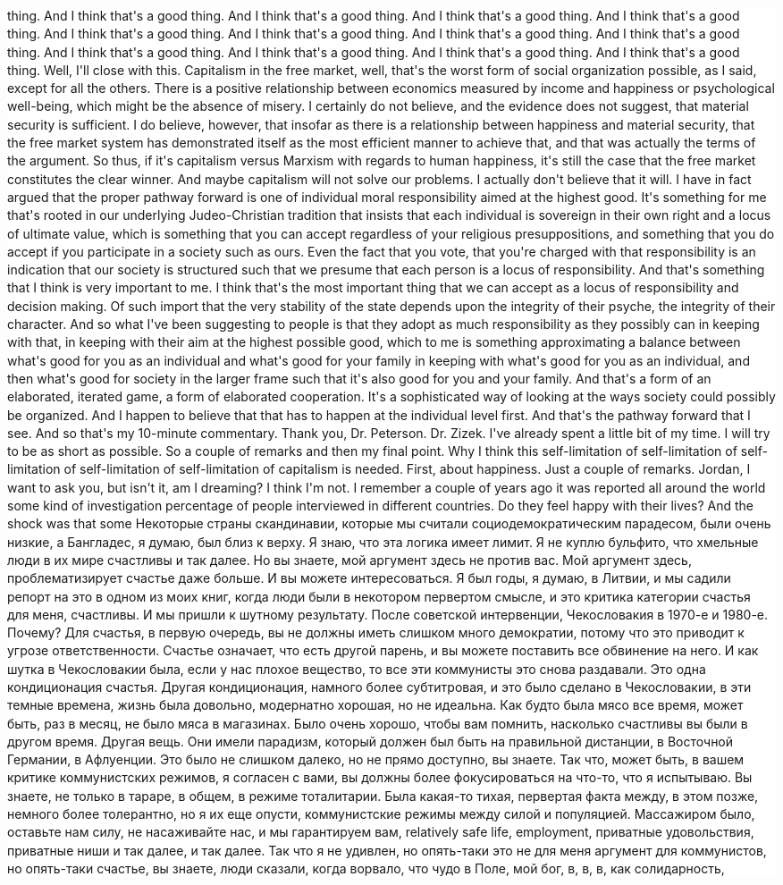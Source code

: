 thing. And I think that's a good thing. And I think that's a good thing. And I think that's a good thing. And I think that's a good thing. And I think that's a good thing. And I think that's a good thing. And I think that's a good thing. And I think that's a good thing. And I think that's a good thing. And I think that's a good thing. And I think that's a good thing. And I think that's a good thing. Well, I'll close with this. Capitalism in the free market, well, that's the worst form of social organization possible, as I said, except for all the others. There is a positive relationship between economics measured by income and happiness or psychological well-being, which might be the absence of misery. I certainly do not believe, and the evidence does not suggest, that material security is sufficient. I do believe, however, that insofar as there is a relationship between happiness and material security, that the free market system has demonstrated itself as the most efficient manner to achieve that, and that was actually the terms of the argument. So thus, if it's capitalism versus Marxism with regards to human happiness, it's still the case that the free market constitutes the clear winner. And maybe capitalism will not solve our problems. I actually don't believe that it will. I have in fact argued that the proper pathway forward is one of individual moral responsibility aimed at the highest good. It's something for me that's rooted in our underlying Judeo-Christian tradition that insists that each individual is sovereign in their own right and a locus of ultimate value, which is something that you can accept regardless of your religious presuppositions, and something that you do accept if you participate in a society such as ours. Even the fact that you vote, that you're charged with that responsibility is an indication that our society is structured such that we presume that each person is a locus of responsibility. And that's something that I think is very important to me. I think that's the most important thing that we can accept as a locus of responsibility and decision making. Of such import that the very stability of the state depends upon the integrity of their psyche, the integrity of their character. And so what I've been suggesting to people is that they adopt as much responsibility as they possibly can in keeping with that, in keeping with their aim at the highest possible good, which to me is something approximating a balance between what's good for you as an individual and what's good for your family in keeping with what's good for you as an individual, and then what's good for society in the larger frame such that it's also good for you and your family. And that's a form of an elaborated, iterated game, a form of elaborated cooperation. It's a sophisticated way of looking at the ways society could possibly be organized. And I happen to believe that that has to happen at the individual level first. And that's the pathway forward that I see. And so that's my 10-minute commentary. Thank you, Dr. Peterson. Dr. Zizek. I've already spent a little bit of my time. I will try to be as short as possible. So a couple of remarks and then my final point. Why I think this self-limitation of self-limitation of self-limitation of self-limitation of self-limitation of capitalism is needed. First, about happiness. Just a couple of remarks. Jordan, I want to ask you, but isn't it, am I dreaming? I think I'm not. I remember a couple of years ago it was reported all around the world some kind of investigation percentage of people interviewed in different countries. Do they feel happy with their lives? And the shock was that some Некоторые страны скандинавии, которые мы считали социодемократическим парадесом, были очень низкие, а Бангладес, я думаю, был близ к верху. Я знаю, что эта логика имеет лимит. Я не куплю бульфито, что хмельные люди в их мире счастливы и так далее. Но вы знаете, мой аргумент здесь не против вас. Мой аргумент здесь, проблематизирует счастье даже больше. И вы можете интересоваться. Я был годы, я думаю, в Литвии, и мы садили репорт на это в одном из моих книг, когда люди были в некотором первертом смысле, и это критика категории счастья для меня, счастливы. И мы пришли к шутному результату. После советской интервенции, Чекословакия в 1970-е и 1980-е. Почему? Для счастья, в первую очередь, вы не должны иметь слишком много демократии, потому что это приводит к угрозе ответственности. Счастье означает, что есть другой парень, и вы можете поставить все обвинение на него. И как шутка в Чекословакии была, если у нас плохое вещество, то все эти коммунисты это снова раздавали. Это одна кондиционация счастья. Другая кондиционация, намного более субтитровая, и это было сделано в Чекословакии, в эти темные времена, жизнь была довольно, модернатно хорошая, но не идеальна. Как будто была мясо все время, может быть, раз в месяц, не было мяса в магазинах. Было очень хорошо, чтобы вам помнить, насколько счастливы вы были в другом время. Другая вещь. Они имели парадизм, который должен был быть на правильной дистанции, в Восточной Германии, в Афлуенции. Это было не слишком далеко, но не прямо доступно, вы знаете. Так что, может быть, в вашем критике коммунистских режимов, я согласен с вами, вы должны более фокусироваться на что-то, что я испытываю. Вы знаете, не только в тараре, в общем, в режиме тоталитарии. Была какая-то тихая, первертая факта между, в этом позже, немного более толерантно, но я их еще опусти, коммунистские режимы между силой и популяцией. Массажиром было, оставьте нам силу, не насаживайте нас, и мы гарантируем вам, relatively safe life, employment, приватные удовольствия, приватные ниши и так далее, и так далее. Так что я не удивлен, но опять-таки это не для меня аргумент для коммунистов, но опять-таки счастье, вы знаете, люди сказали, когда ворвало, что чудо в Поле, мой бог, в, в, в, как солидарность,